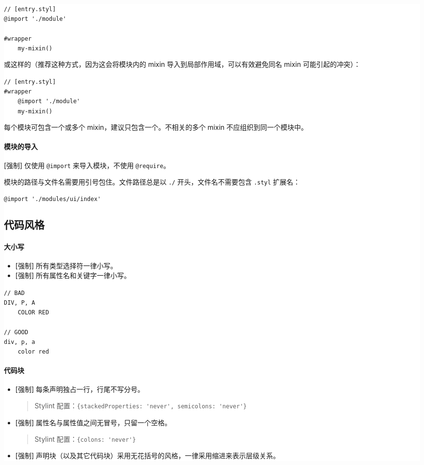 ```stylus
// [entry.styl]
@import './module'

#wrapper
	my-mixin()
```

或这样的（推荐这种方式，因为这会将模块内的 mixin 导入到局部作用域，可以有效避免同名 mixin 可能引起的冲突）：

```stylus
// [entry.styl]
#wrapper
	@import './module'
	my-mixin()
```

每个模块可包含一个或多个 mixin，建议只包含一个。不相关的多个 mixin 不应组织到同一个模块中。

#### 模块的导入 <a name="module--import">&nbsp;</a>

[强制] 仅使用 `@import` 来导入模块，不使用 `@require`。

模块的路径与文件名需要用引号包住。文件路径总是以 `./` 开头，文件名不需要包含 `.styl` 扩展名：

```stylus
@import './modules/ui/index'
```


## 代码风格 <a name="code-style">&nbsp;</a>

#### 大小写 <a name="code-style--letter-case">&nbsp;</a>

* [强制] 所有类型选择符一律小写。
* [强制] 所有属性名和关键字一律小写。

```stylus
// BAD
DIV, P, A
	COLOR RED

// GOOD
div, p, a
	color red
```

#### 代码块 <a name="code-style--code-block">&nbsp;</a>

* [强制] 每条声明独占一行，行尾不写分号。

	> Stylint 配置：`{stackedProperties: 'never', semicolons: 'never'}`

* [强制] 属性名与属性值之间无冒号，只留一个空格。

	> Stylint 配置：`{colons: 'never'}`

* [强制] 声明块（以及其它代码块）采用无花括号的风格，一律采用缩进来表示层级关系。
